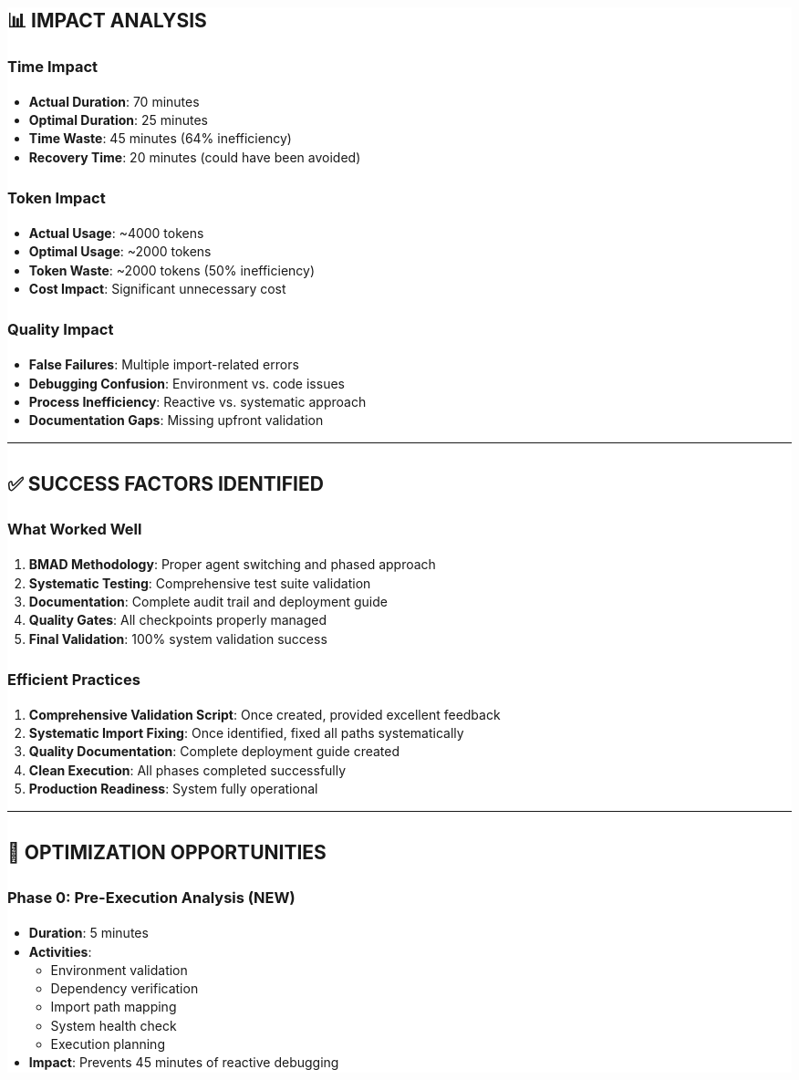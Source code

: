 
## 📊 **IMPACT ANALYSIS**

### **Time Impact**
- **Actual Duration**: 70 minutes
- **Optimal Duration**: 25 minutes
- **Time Waste**: 45 minutes (64% inefficiency)
- **Recovery Time**: 20 minutes (could have been avoided)

### **Token Impact**
- **Actual Usage**: ~4000 tokens
- **Optimal Usage**: ~2000 tokens
- **Token Waste**: ~2000 tokens (50% inefficiency)
- **Cost Impact**: Significant unnecessary cost

### **Quality Impact**
- **False Failures**: Multiple import-related errors
- **Debugging Confusion**: Environment vs. code issues
- **Process Inefficiency**: Reactive vs. systematic approach
- **Documentation Gaps**: Missing upfront validation

---

## ✅ **SUCCESS FACTORS IDENTIFIED**

### **What Worked Well**
1. **BMAD Methodology**: Proper agent switching and phased approach
2. **Systematic Testing**: Comprehensive test suite validation
3. **Documentation**: Complete audit trail and deployment guide
4. **Quality Gates**: All checkpoints properly managed
5. **Final Validation**: 100% system validation success

### **Efficient Practices**
1. **Comprehensive Validation Script**: Once created, provided excellent feedback
2. **Systematic Import Fixing**: Once identified, fixed all paths systematically
3. **Quality Documentation**: Complete deployment guide created
4. **Clean Execution**: All phases completed successfully
5. **Production Readiness**: System fully operational

---

## 🎯 **OPTIMIZATION OPPORTUNITIES**

### **Phase 0: Pre-Execution Analysis** (NEW)
- **Duration**: 5 minutes
- **Activities**:
  - Environment validation
  - Dependency verification
  - Import path mapping
  - System health check
  - Execution planning
- **Impact**: Prevents 45 minutes of reactive debugging
